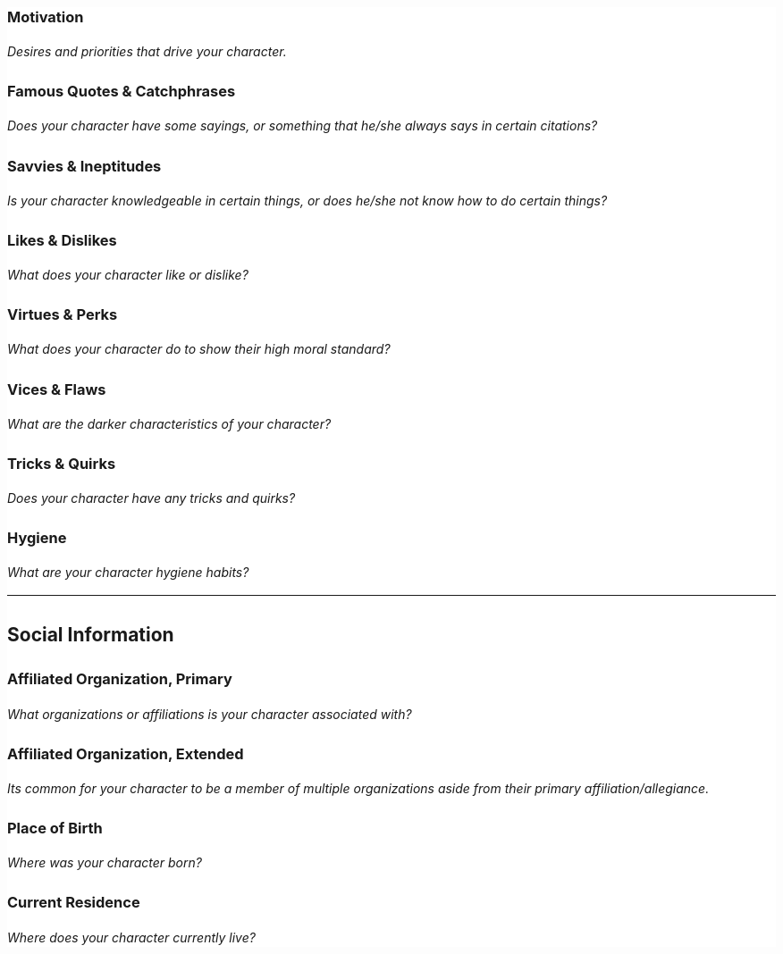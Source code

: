 
### Motivation
*Desires and priorities that drive your character.*


### Famous Quotes & Catchphrases
*Does your character have some sayings, or something that he/she always says in certain citations?*


### Savvies & Ineptitudes
*Is your character knowledgeable in certain things, or does he/she not know how to do certain things?*


### Likes & Dislikes
*What does your character like or dislike?*


### Virtues & Perks
*What does your character do to show their high moral standard?*


### Vices & Flaws
*What are the darker characteristics of your character?*


### Tricks & Quirks
*Does your character have any tricks and quirks?*


### Hygiene
*What are your character hygiene habits?*

---


## Social Information
### Affiliated Organization, Primary
*What organizations or affiliations is your character associated with?*


### Affiliated Organization, Extended
*Its common for your character to be a member of multiple organizations aside from their primary affiliation/allegiance.*


### Place of Birth
*Where was your character born?*


### Current Residence
*Where does your character currently live?*
